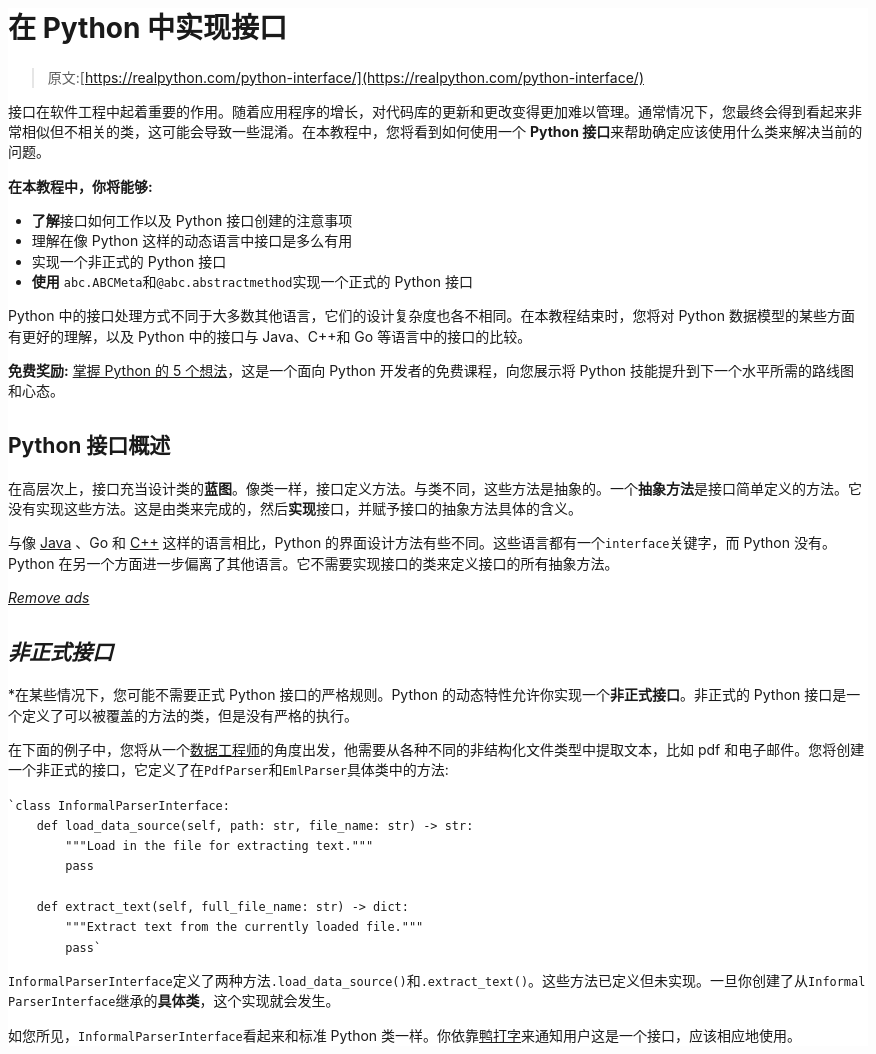 # 在 Python 中实现接口

> 原文:[https://realpython.com/python-interface/](https://realpython.com/python-interface/)

接口在软件工程中起着重要的作用。随着应用程序的增长，对代码库的更新和更改变得更加难以管理。通常情况下，您最终会得到看起来非常相似但不相关的类，这可能会导致一些混淆。在本教程中，您将看到如何使用一个 **Python 接口**来帮助确定应该使用什么类来解决当前的问题。

**在本教程中，你将能够:**

*   **了解**接口如何工作以及 Python 接口创建的注意事项
*   理解在像 Python 这样的动态语言中接口是多么有用
*   实现一个非正式的 Python 接口
*   **使用** `abc.ABCMeta`和`@abc.abstractmethod`实现一个正式的 Python 接口

Python 中的接口处理方式不同于大多数其他语言，它们的设计复杂度也各不相同。在本教程结束时，您将对 Python 数据模型的某些方面有更好的理解，以及 Python 中的接口与 Java、C++和 Go 等语言中的接口的比较。

**免费奖励:** [掌握 Python 的 5 个想法](https://realpython.com/bonus/python-mastery-course/)，这是一个面向 Python 开发者的免费课程，向您展示将 Python 技能提升到下一个水平所需的路线图和心态。

## Python 接口概述

在高层次上，接口充当设计类的**蓝图**。像类一样，接口定义方法。与类不同，这些方法是抽象的。一个**抽象方法**是接口简单定义的方法。它没有实现这些方法。这是由类来完成的，然后**实现**接口，并赋予接口的抽象方法具体的含义。

与像 [Java](https://realpython.com/oop-in-python-vs-java/) 、Go 和 [C++](https://realpython.com/python-vs-cpp/) 这样的语言相比，Python 的界面设计方法有些不同。这些语言都有一个`interface`关键字，而 Python 没有。Python 在另一个方面进一步偏离了其他语言。它不需要实现接口的类来定义接口的所有抽象方法。

[*Remove ads*](/account/join/)

## *非正式接口*

 *在某些情况下，您可能不需要正式 Python 接口的严格规则。Python 的动态特性允许你实现一个**非正式接口**。非正式的 Python 接口是一个定义了可以被覆盖的方法的类，但是没有严格的执行。

在下面的例子中，您将从一个[数据工程师](https://realpython.com/python-data-engineer/)的角度出发，他需要从各种不同的非结构化文件类型中提取文本，比如 pdf 和电子邮件。您将创建一个非正式的接口，它定义了在`PdfParser`和`EmlParser`具体类中的方法:

```
`class InformalParserInterface:
    def load_data_source(self, path: str, file_name: str) -> str:
        """Load in the file for extracting text."""
        pass

    def extract_text(self, full_file_name: str) -> dict:
        """Extract text from the currently loaded file."""
        pass` 
```

`InformalParserInterface`定义了两种方法`.load_data_source()`和`.extract_text()`。这些方法已定义但未实现。一旦你创建了从`InformalParserInterface`继承的**具体类**，这个实现就会发生。

如您所见，`InformalParserInterface`看起来和标准 Python 类一样。你依靠[鸭打字](https://realpython.com/lessons/duck-typing/)来通知用户这是一个接口，应该相应地使用。
